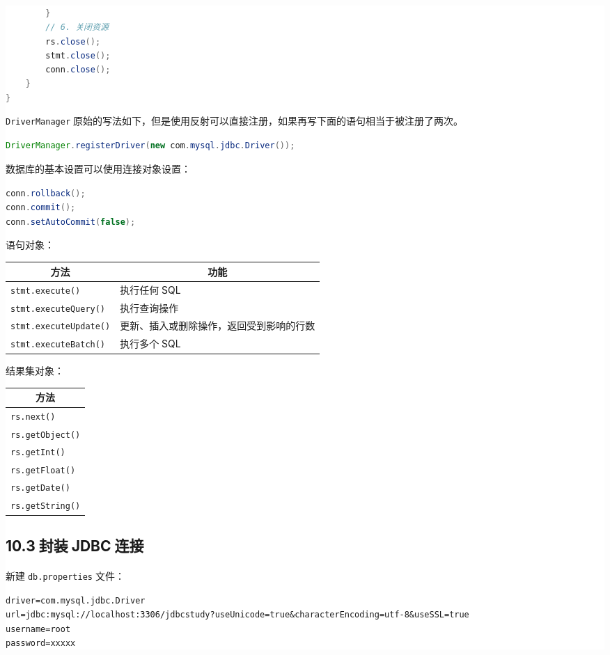 ```java
        }
        // 6. 关闭资源
        rs.close();
        stmt.close();
        conn.close();
    }
}
```

`DriverManager` 原始的写法如下，但是使用反射可以直接注册，如果再写下面的语句相当于被注册了两次。

```java
DriverManager.registerDriver(new com.mysql.jdbc.Driver());
```

数据库的基本设置可以使用连接对象设置：

```java
conn.rollback();
conn.commit();
conn.setAutoCommit(false);
```

语句对象：

| 方法                   | 功能                                     |
| ---------------------- | ---------------------------------------- |
| `stmt.execute()`       | 执行任何 SQL                             |
| `stmt.executeQuery()`  | 执行查询操作                             |
| `stmt.executeUpdate()` | 更新、插入或删除操作，返回受到影响的行数 |
| `stmt.executeBatch()`  | 执行多个 SQL                             |


结果集对象：

| 方法             |
| ---------------- |
| `rs.next()`      |
| `rs.getObject()` |
| `rs.getInt()`    |
| `rs.getFloat()`  |
| `rs.getDate()`   |
| `rs.getString()` |

## 10.3 封装 JDBC 连接

新建 `db.properties` 文件：

```properties
driver=com.mysql.jdbc.Driver
url=jdbc:mysql://localhost:3306/jdbcstudy?useUnicode=true&characterEncoding=utf-8&useSSL=true
username=root
password=xxxxx
```
